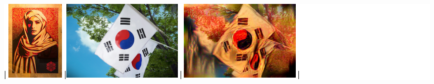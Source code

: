 | <img src="./images/styles1/1style7.jpg" height="150"> |<img src="./images/source_image/src20.jpg" height="150"> | <img src="./images/src20/style7.jpg" height="150"> |
